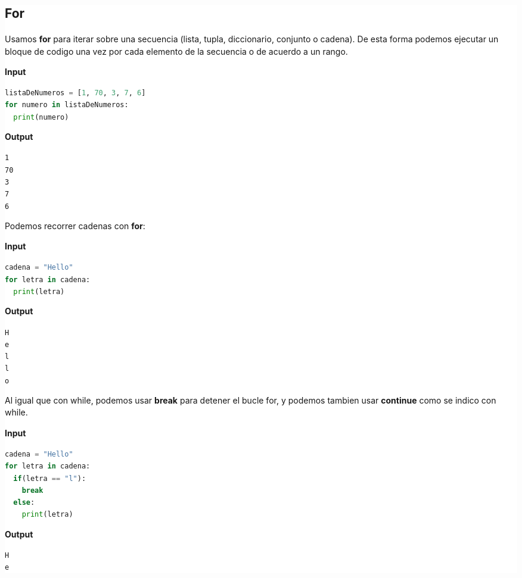 ## For
Usamos **for** para iterar sobre una secuencia (lista, tupla, diccionario, conjunto o cadena). De esta forma podemos ejecutar un bloque de codigo una vez por cada elemento de la secuencia o de acuerdo a un rango.

**Input**
```python
listaDeNumeros = [1, 70, 3, 7, 6]
for numero in listaDeNumeros:
  print(numero)
```

**Output**
```shell
1
70
3
7
6
```

Podemos recorrer cadenas con **for**:

**Input**
```python
cadena = "Hello"
for letra in cadena:
  print(letra)
```

**Output**
```shell
H
e
l
l
o
```

Al igual que con while, podemos usar **break** para detener el bucle for, y podemos tambien usar **continue** como se indico con while.

**Input**
```python
cadena = "Hello"
for letra in cadena:
  if(letra == "l"):
    break
  else:
    print(letra)
```

**Output**
```shell
H
e
```
